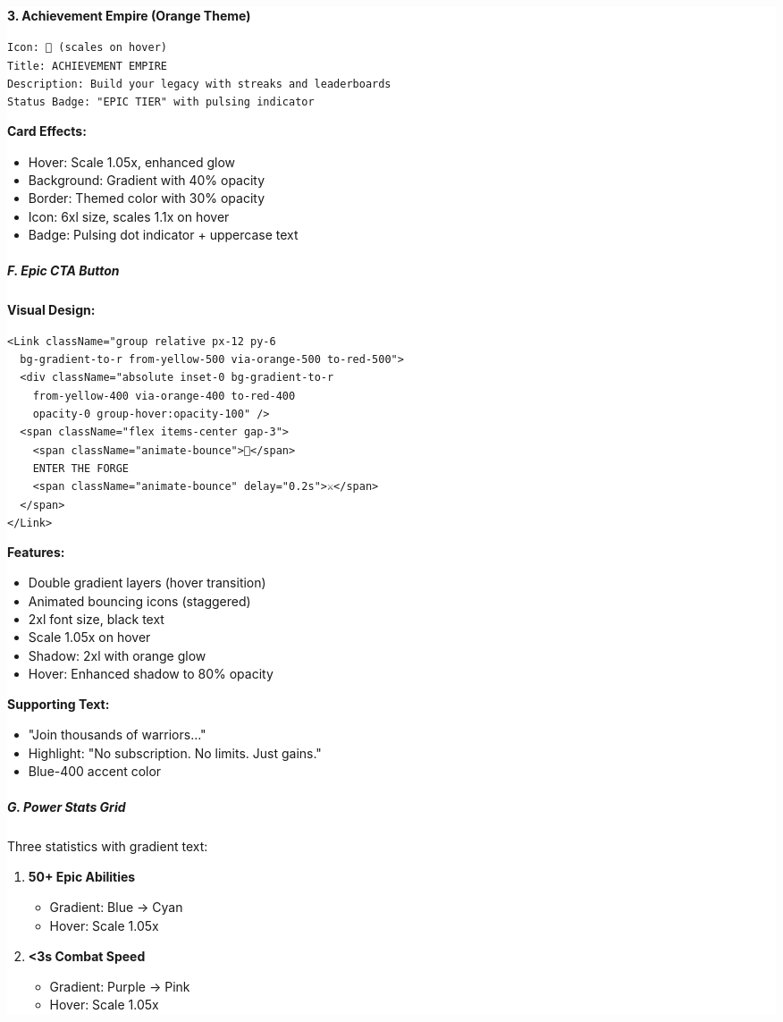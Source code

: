 **3. Achievement Empire (Orange Theme)**
```
Icon: 👑 (scales on hover)
Title: ACHIEVEMENT EMPIRE
Description: Build your legacy with streaks and leaderboards
Status Badge: "EPIC TIER" with pulsing indicator
```

**Card Effects:**
- Hover: Scale 1.05x, enhanced glow
- Background: Gradient with 40% opacity
- Border: Themed color with 30% opacity
- Icon: 6xl size, scales 1.1x on hover
- Badge: Pulsing dot indicator + uppercase text

##### F. **Epic CTA Button**

**Visual Design:**
```tsx
<Link className="group relative px-12 py-6 
  bg-gradient-to-r from-yellow-500 via-orange-500 to-red-500">
  <div className="absolute inset-0 bg-gradient-to-r 
    from-yellow-400 via-orange-400 to-red-400 
    opacity-0 group-hover:opacity-100" />
  <span className="flex items-center gap-3">
    <span className="animate-bounce">🔨</span>
    ENTER THE FORGE
    <span className="animate-bounce" delay="0.2s">⚔️</span>
  </span>
</Link>
```

**Features:**
- Double gradient layers (hover transition)
- Animated bouncing icons (staggered)
- 2xl font size, black text
- Scale 1.05x on hover
- Shadow: 2xl with orange glow
- Hover: Enhanced shadow to 80% opacity

**Supporting Text:**
- "Join thousands of warriors..."
- Highlight: "No subscription. No limits. Just gains."
- Blue-400 accent color

##### G. **Power Stats Grid**

Three statistics with gradient text:

1. **50+ Epic Abilities**
   - Gradient: Blue → Cyan
   - Hover: Scale 1.05x

2. **<3s Combat Speed**
   - Gradient: Purple → Pink
   - Hover: Scale 1.05x
